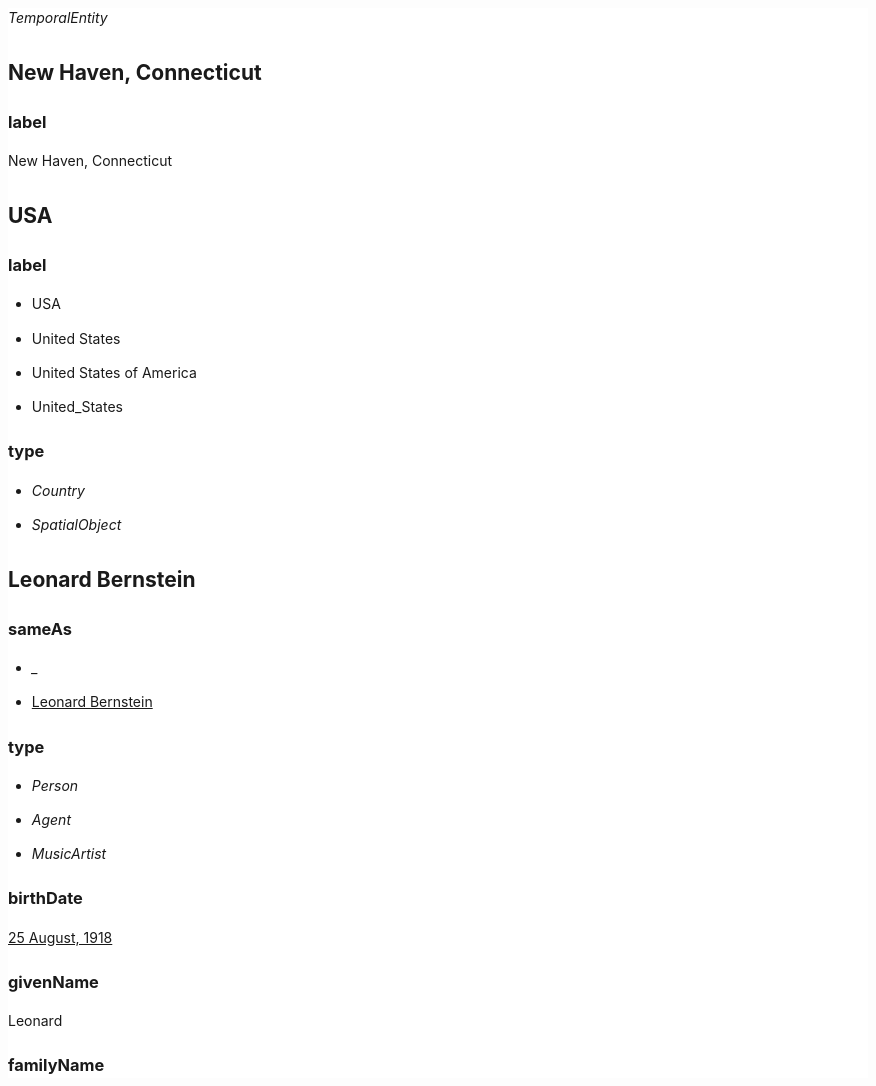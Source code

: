 
*TemporalEntity*

## New Haven, Connecticut

### label


New Haven, Connecticut

## USA

### label

 - USA

 - United States

 - United States of America

 - United_States

### type

 - *Country*

 - *SpatialObject*

## Leonard Bernstein

### sameAs

 - *_*

 - [Leonard Bernstein](#Leonard-Bernstein)

### type

 - *Person*

 - *Agent*

 - *MusicArtist*

### birthDate


[25 August, 1918](#25-August-1918)

### givenName


Leonard

### familyName
